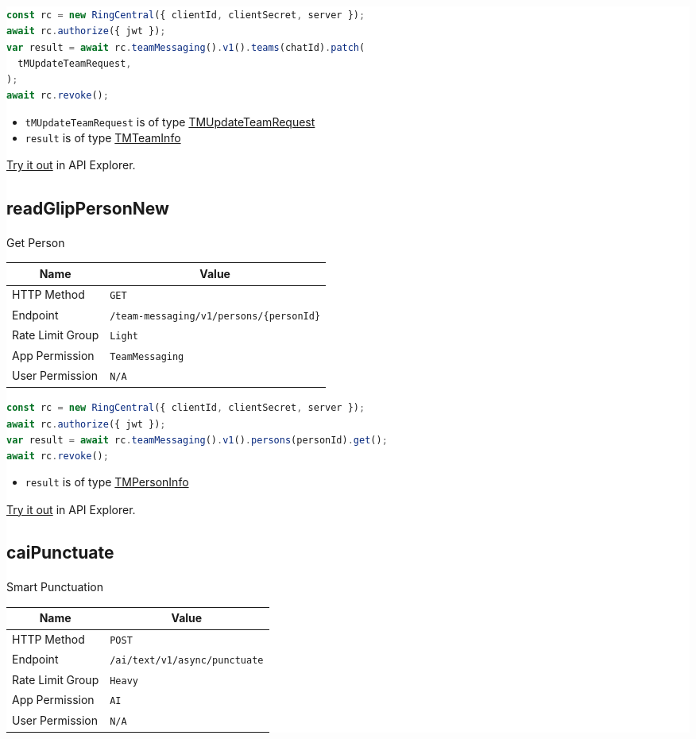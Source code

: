 ```ts
const rc = new RingCentral({ clientId, clientSecret, server });
await rc.authorize({ jwt });
var result = await rc.teamMessaging().v1().teams(chatId).patch(
  tMUpdateTeamRequest,
);
await rc.revoke();
```

- `tMUpdateTeamRequest` is of type
  [TMUpdateTeamRequest](./definitions/TMUpdateTeamRequest.ts)
- `result` is of type [TMTeamInfo](./definitions/TMTeamInfo.ts)

[Try it out](https://developer.ringcentral.com/api-reference#Teams-patchGlipTeamNew)
in API Explorer.

## readGlipPersonNew

Get Person

| Name             | Value                                   |
| ---------------- | --------------------------------------- |
| HTTP Method      | `GET`                                   |
| Endpoint         | `/team-messaging/v1/persons/{personId}` |
| Rate Limit Group | `Light`                                 |
| App Permission   | `TeamMessaging`                         |
| User Permission  | `N/A`                                   |

```ts
const rc = new RingCentral({ clientId, clientSecret, server });
await rc.authorize({ jwt });
var result = await rc.teamMessaging().v1().persons(personId).get();
await rc.revoke();
```

- `result` is of type [TMPersonInfo](./definitions/TMPersonInfo.ts)

[Try it out](https://developer.ringcentral.com/api-reference#Profile-readGlipPersonNew)
in API Explorer.

## caiPunctuate

Smart Punctuation

| Name             | Value                         |
| ---------------- | ----------------------------- |
| HTTP Method      | `POST`                        |
| Endpoint         | `/ai/text/v1/async/punctuate` |
| Rate Limit Group | `Heavy`                       |
| App Permission   | `AI`                          |
| User Permission  | `N/A`                         |
